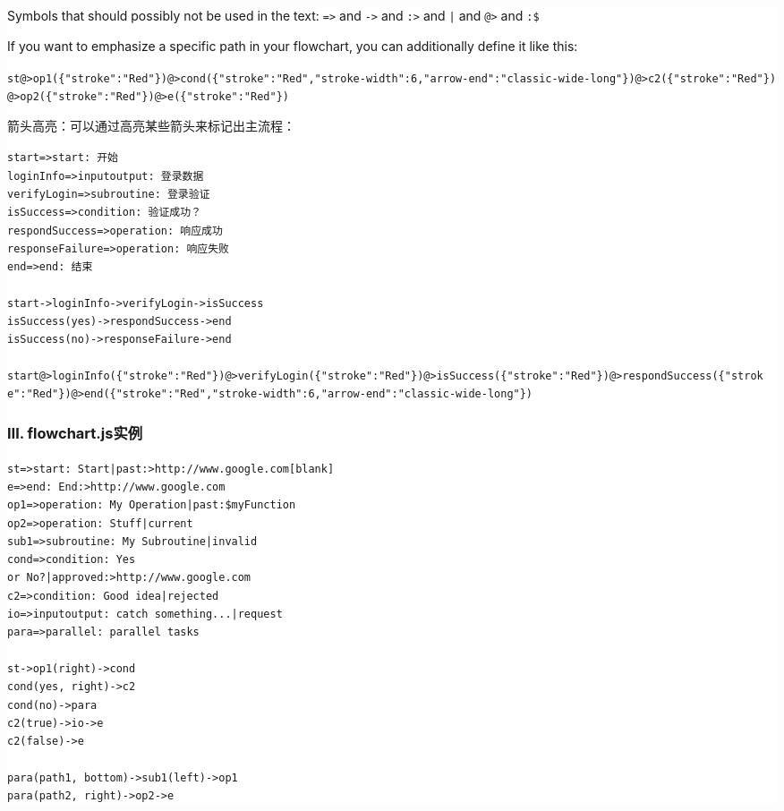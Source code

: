 Symbols that should possibly not be used in the text: `=>` and `->` and `:>` and `|` and `@>` and `:$`

If you want to emphasize a specific path in your flowchart, you can additionally define it like this:

```
st@>op1({"stroke":"Red"})@>cond({"stroke":"Red","stroke-width":6,"arrow-end":"classic-wide-long"})@>c2({"stroke":"Red"})@>op2({"stroke":"Red"})@>e({"stroke":"Red"})
```

箭头高亮：可以通过高亮某些箭头来标记出主流程：

```flow
start=>start: 开始
loginInfo=>inputoutput: 登录数据
verifyLogin=>subroutine: 登录验证
isSuccess=>condition: 验证成功？
respondSuccess=>operation: 响应成功
responseFailure=>operation: 响应失败
end=>end: 结束

start->loginInfo->verifyLogin->isSuccess
isSuccess(yes)->respondSuccess->end
isSuccess(no)->responseFailure->end

start@>loginInfo({"stroke":"Red"})@>verifyLogin({"stroke":"Red"})@>isSuccess({"stroke":"Red"})@>respondSuccess({"stroke":"Red"})@>end({"stroke":"Red","stroke-width":6,"arrow-end":"classic-wide-long"})
```





### Ⅲ. flowchart.js实例

```flow
st=>start: Start|past:>http://www.google.com[blank]
e=>end: End:>http://www.google.com
op1=>operation: My Operation|past:$myFunction
op2=>operation: Stuff|current
sub1=>subroutine: My Subroutine|invalid
cond=>condition: Yes
or No?|approved:>http://www.google.com
c2=>condition: Good idea|rejected
io=>inputoutput: catch something...|request
para=>parallel: parallel tasks

st->op1(right)->cond
cond(yes, right)->c2
cond(no)->para
c2(true)->io->e
c2(false)->e

para(path1, bottom)->sub1(left)->op1
para(path2, right)->op2->e
```
